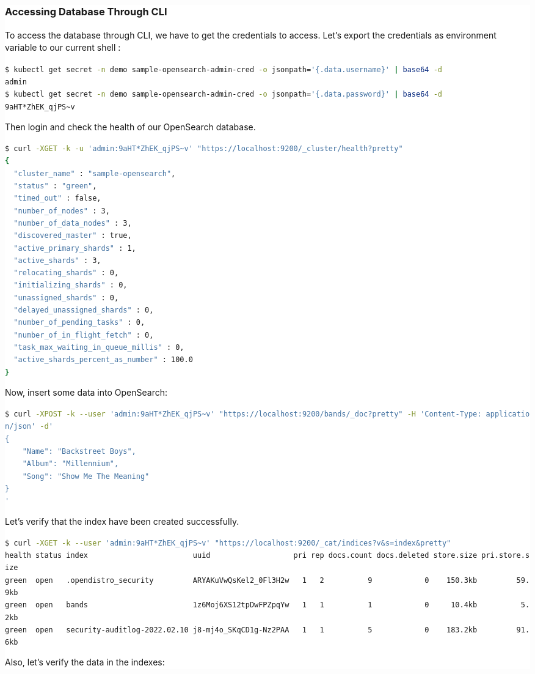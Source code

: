 
### Accessing Database Through CLI

To access the database through CLI, we have to get the credentials to access. Let’s export the credentials as environment variable to our current shell :

```bash
$ kubectl get secret -n demo sample-opensearch-admin-cred -o jsonpath='{.data.username}' | base64 -d
admin
$ kubectl get secret -n demo sample-opensearch-admin-cred -o jsonpath='{.data.password}' | base64 -d
9aHT*ZhEK_qjPS~v
```

Then login and check the health of our OpenSearch database.

```bash
$ curl -XGET -k -u 'admin:9aHT*ZhEK_qjPS~v' "https://localhost:9200/_cluster/health?pretty"
{
  "cluster_name" : "sample-opensearch",
  "status" : "green",
  "timed_out" : false,
  "number_of_nodes" : 3,
  "number_of_data_nodes" : 3,
  "discovered_master" : true,
  "active_primary_shards" : 1,
  "active_shards" : 3,
  "relocating_shards" : 0,
  "initializing_shards" : 0,
  "unassigned_shards" : 0,
  "delayed_unassigned_shards" : 0,
  "number_of_pending_tasks" : 0,
  "number_of_in_flight_fetch" : 0,
  "task_max_waiting_in_queue_millis" : 0,
  "active_shards_percent_as_number" : 100.0
}
```

Now, insert some data into OpenSearch:

```bash
$ curl -XPOST -k --user 'admin:9aHT*ZhEK_qjPS~v' "https://localhost:9200/bands/_doc?pretty" -H 'Content-Type: application/json' -d'
{
    "Name": "Backstreet Boys",
    "Album": "Millennium",
    "Song": "Show Me The Meaning"
}
'
```

Let’s verify that the index have been created successfully.

```bash
$ curl -XGET -k --user 'admin:9aHT*ZhEK_qjPS~v' "https://localhost:9200/_cat/indices?v&s=index&pretty"
health status index                        uuid                   pri rep docs.count docs.deleted store.size pri.store.size
green  open   .opendistro_security         ARYAKuVwQsKel2_0Fl3H2w   1   2          9            0    150.3kb         59.9kb
green  open   bands                        1z6Moj6XS12tpDwFPZpqYw   1   1          1            0     10.4kb          5.2kb
green  open   security-auditlog-2022.02.10 j8-mj4o_SKqCD1g-Nz2PAA   1   1          5            0    183.2kb         91.6kb
```
Also, let’s verify the data in the indexes:
